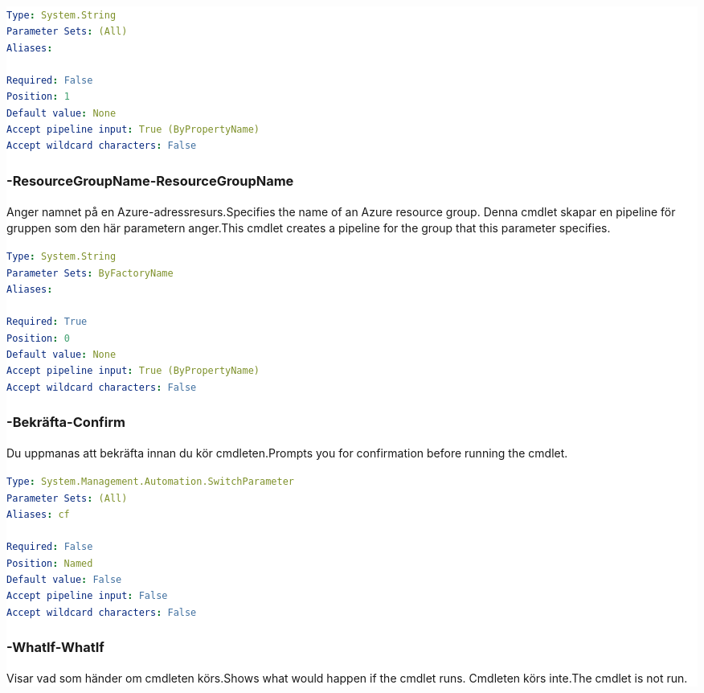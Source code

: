 ```yaml
Type: System.String
Parameter Sets: (All)
Aliases:

Required: False
Position: 1
Default value: None
Accept pipeline input: True (ByPropertyName)
Accept wildcard characters: False
```

### <span data-ttu-id="f264c-138">-ResourceGroupName</span><span class="sxs-lookup"><span data-stu-id="f264c-138">-ResourceGroupName</span></span>
<span data-ttu-id="f264c-139">Anger namnet på en Azure-adressresurs.</span><span class="sxs-lookup"><span data-stu-id="f264c-139">Specifies the name of an Azure resource group.</span></span>
<span data-ttu-id="f264c-140">Denna cmdlet skapar en pipeline för gruppen som den här parametern anger.</span><span class="sxs-lookup"><span data-stu-id="f264c-140">This cmdlet creates a pipeline for the group that this parameter specifies.</span></span>

```yaml
Type: System.String
Parameter Sets: ByFactoryName
Aliases:

Required: True
Position: 0
Default value: None
Accept pipeline input: True (ByPropertyName)
Accept wildcard characters: False
```

### <span data-ttu-id="f264c-141">-Bekräfta</span><span class="sxs-lookup"><span data-stu-id="f264c-141">-Confirm</span></span>
<span data-ttu-id="f264c-142">Du uppmanas att bekräfta innan du kör cmdleten.</span><span class="sxs-lookup"><span data-stu-id="f264c-142">Prompts you for confirmation before running the cmdlet.</span></span>

```yaml
Type: System.Management.Automation.SwitchParameter
Parameter Sets: (All)
Aliases: cf

Required: False
Position: Named
Default value: False
Accept pipeline input: False
Accept wildcard characters: False
```

### <span data-ttu-id="f264c-143">-WhatIf</span><span class="sxs-lookup"><span data-stu-id="f264c-143">-WhatIf</span></span>
<span data-ttu-id="f264c-144">Visar vad som händer om cmdleten körs.</span><span class="sxs-lookup"><span data-stu-id="f264c-144">Shows what would happen if the cmdlet runs.</span></span>
<span data-ttu-id="f264c-145">Cmdleten körs inte.</span><span class="sxs-lookup"><span data-stu-id="f264c-145">The cmdlet is not run.</span></span>

